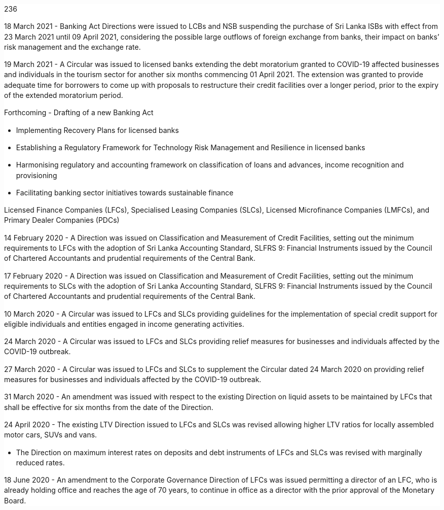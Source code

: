 236

18 March 2021 - Banking Act Directions were issued to LCBs and NSB suspending the purchase of Sri Lanka ISBs with effect from 23 March 2021 until 09 April 2021, considering the possible large outflows of foreign exchange from banks, their impact on banks’ risk management and the exchange rate.

19 March 2021 - A Circular was issued to licensed banks extending the debt moratorium granted to COVID-19 affected businesses and individuals in the tourism sector for another six months commencing 01 April 2021. The extension was granted to provide adequate time for borrowers to come up with proposals to restructure their credit facilities over a longer period, prior to the expiry of the extended moratorium period.

Forthcoming - Drafting of a new Banking Act

- Implementing Recovery Plans for licensed banks

- Establishing a Regulatory Framework for Technology Risk Management and Resilience in licensed banks

- Harmonising regulatory and accounting framework on classification of loans and advances, income recognition and provisioning

- Facilitating banking sector initiatives towards sustainable finance

Licensed Finance Companies (LFCs), Specialised Leasing Companies (SLCs), Licensed Microfinance Companies (LMFCs), and Primary Dealer Companies (PDCs)

14 February 2020 - A Direction was issued on Classification and Measurement of Credit Facilities, setting out the minimum requirements to LFCs with the adoption of Sri Lanka Accounting Standard, SLFRS 9: Financial Instruments issued by the Council of Chartered Accountants and prudential requirements of the Central Bank.

17 February 2020 - A Direction was issued on Classification and Measurement of Credit Facilities, setting out the minimum requirements to SLCs with the adoption of Sri Lanka Accounting Standard, SLFRS 9: Financial Instruments issued by the Council of Chartered Accountants and prudential requirements of the Central Bank.

10 March 2020 - A Circular was issued to LFCs and SLCs providing guidelines for the implementation of special credit support for eligible individuals and entities engaged in income generating activities.

24 March 2020 - A Circular was issued to LFCs and SLCs providing relief measures for businesses and individuals affected by the COVID-19 outbreak.

27 March 2020 - A Circular was issued to LFCs and SLCs to supplement the Circular dated 24 March 2020 on providing relief measures for businesses and individuals affected by the COVID-19 outbreak.

31 March 2020 - An amendment was issued with respect to the existing Direction on liquid assets to be maintained by LFCs that shall be effective for six months from the date of the Direction.

24 April 2020 - The existing LTV Direction issued to LFCs and SLCs was revised allowing higher LTV ratios for locally assembled motor cars, SUVs and vans.

- The Direction on maximum interest rates on deposits and debt instruments of LFCs and SLCs was revised with marginally reduced rates.

18 June 2020 - An amendment to the Corporate Governance Direction of LFCs was issued permitting a director of an LFC, who is already holding office and reaches the age of 70 years, to continue in office as a director with the prior approval of the Monetary Board.
